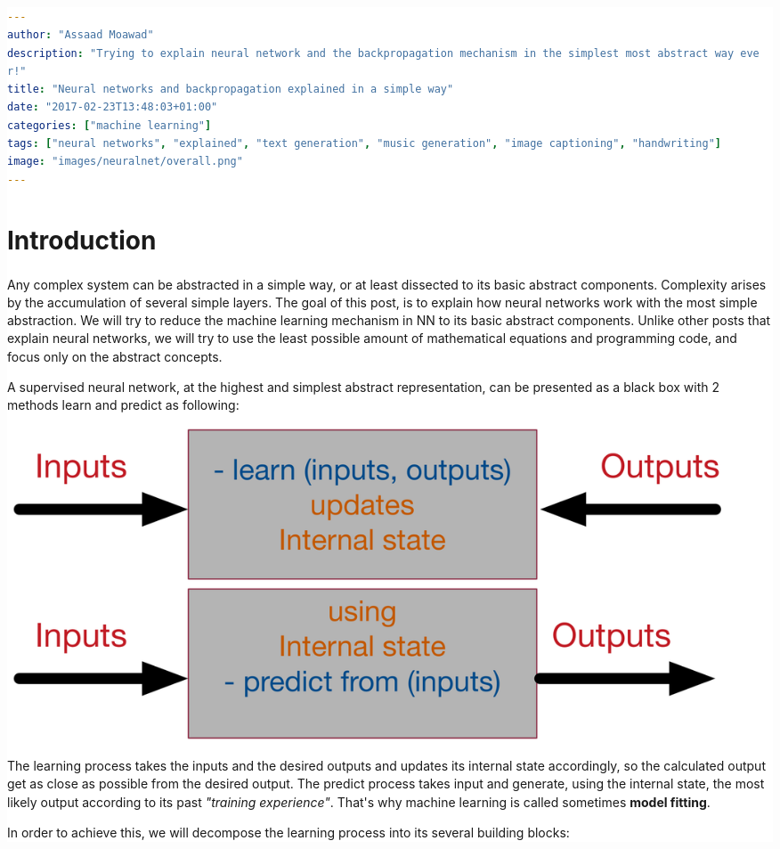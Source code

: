 ```yaml
---
author: "Assaad Moawad"
description: "Trying to explain neural network and the backpropagation mechanism in the simplest most abstract way ever!"
title: "Neural networks and backpropagation explained in a simple way"
date: "2017-02-23T13:48:03+01:00"
categories: ["machine learning"]
tags: ["neural networks", "explained", "text generation", "music generation", "image captioning", "handwriting"]
image: "images/neuralnet/overall.png"
---
```


# Introduction
Any complex system can be abstracted in a simple way, or at least dissected to its basic abstract components. Complexity arises by the accumulation of several simple layers. The goal of this post, is to explain how neural networks work with the most simple abstraction. We will try to reduce the machine learning mechanism in NN to its basic abstract components. Unlike other posts that explain neural networks, we will try to use the least possible amount of mathematical equations and programming code, and focus only on the abstract concepts.

A supervised neural network, at the highest and simplest abstract representation, can be presented as a black box with 2 methods learn and predict as following:

![Neural network as a black box](/images/neuralnet/nnblackbox.png)

The learning process takes the inputs and the desired outputs and updates its internal state accordingly, so the calculated output get as close as possible from the desired output. The predict process takes input and generate, using the internal state, the most likely output according to its past *"training experience"*. That's why machine learning is called sometimes **model fitting**.

In order to achieve this, we will decompose the learning process into its several building blocks:
